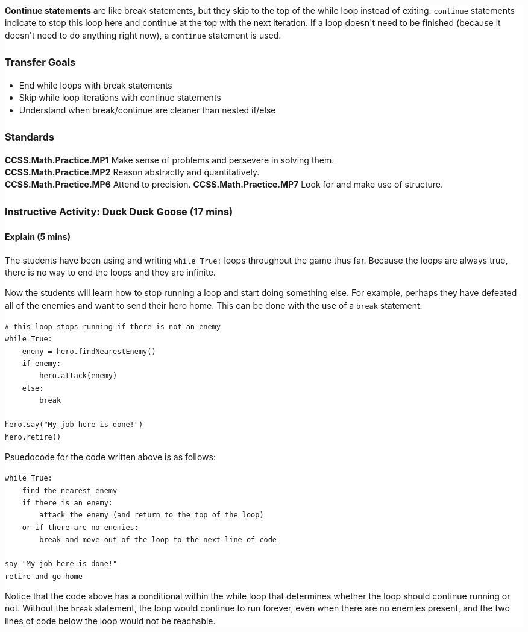 **Continue statements** are like break statements, but they skip to the top of the while loop instead of exiting. `continue` statements indicate to stop this loop here and continue at the top with the next iteration. If a loop doesn't need to be finished (because it doesn't need to do anything right now), a `continue` statement is used.

### Transfer Goals
- End while loops with break statements
- Skip while loop iterations with continue statements
- Understand when break/continue are cleaner than nested if/else

### Standards
**CCSS.Math.Practice.MP1** Make sense of problems and persevere in solving them.<br>
**CCSS.Math.Practice.MP2** Reason abstractly and quantitatively.<br>
**CCSS.Math.Practice.MP6** Attend to precision.
**CCSS.Math.Practice.MP7** Look for and make use of structure.

### Instructive Activity: Duck Duck Goose (17 mins)
#### Explain (5 mins)

The students have been using and writing `while True:` loops throughout the game thus far. Because the loops are always true, there is no way to end the loops and they are infinite.

Now the students will learn how to stop running a loop and start doing something else. For example, perhaps they have defeated all of the enemies and want to send their hero home. This can be done with the use of a `break` statement:

```
# this loop stops running if there is not an enemy
while True:
    enemy = hero.findNearestEnemy()
    if enemy:
        hero.attack(enemy)
    else:
        break

hero.say("My job here is done!")
hero.retire()
```

Psuedocode for the code written above is as follows:

```
while True:
    find the nearest enemy
    if there is an enemy:
        attack the enemy (and return to the top of the loop)
    or if there are no enemies:
        break and move out of the loop to the next line of code

say "My job here is done!"
retire and go home
```
Notice that the code above has a conditional within the while loop that determines whether the loop should continue running or not. Without the `break` statement, the loop would continue to run forever, even when there are no enemies present, and the two lines of code below the loop would not be reachable.
